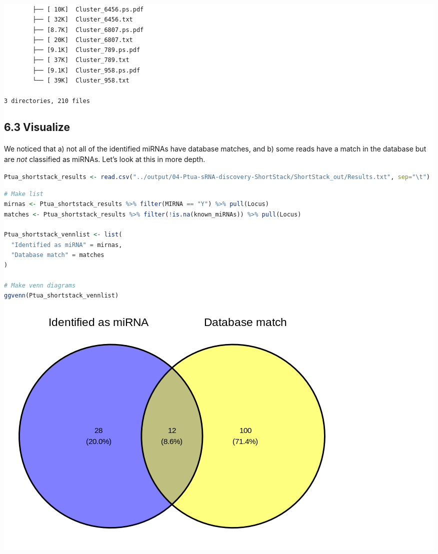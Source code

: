             ├── [ 10K]  Cluster_6456.ps.pdf
            ├── [ 32K]  Cluster_6456.txt
            ├── [8.7K]  Cluster_6807.ps.pdf
            ├── [ 20K]  Cluster_6807.txt
            ├── [9.1K]  Cluster_789.ps.pdf
            ├── [ 37K]  Cluster_789.txt
            ├── [9.1K]  Cluster_958.ps.pdf
            └── [ 39K]  Cluster_958.txt

    3 directories, 210 files

## 6.3 Visualize

We noticed that a) not all of the identified miRNAs have database
matches, and b) some reads have a match in the database but are *not*
classified as miRNAs. Let’s look at this in more depth.

``` r
Ptua_shortstack_results <- read.csv("../output/04-Ptua-sRNA-discovery-ShortStack/ShortStack_out/Results.txt", sep="\t")
```

``` r
# Make list
mirnas <- Ptua_shortstack_results %>% filter(MIRNA == "Y") %>% pull(Locus)
matches <- Ptua_shortstack_results %>% filter(!is.na(known_miRNAs)) %>% pull(Locus)

Ptua_shortstack_vennlist <- list(
  "Identified as miRNA" = mirnas,
  "Database match" = matches
)

# Make venn diagrams
ggvenn(Ptua_shortstack_vennlist)
```

![](04-Ptua-sRNA-discovery-ShortStack_files/figure-gfm/venn-diagram-1.png)
